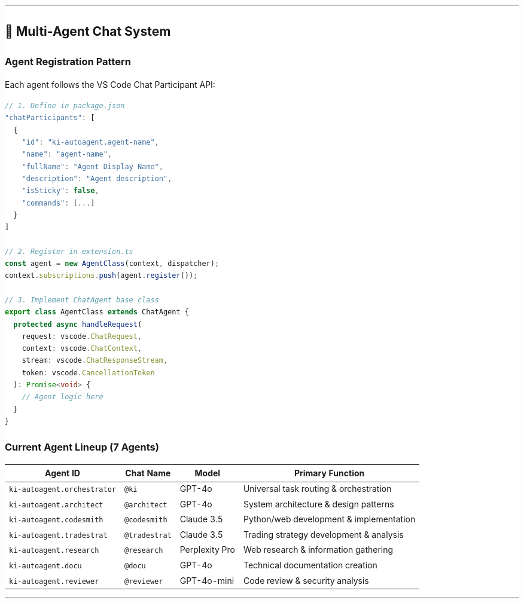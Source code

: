 ```
```

---

## 🎯 Multi-Agent Chat System

### Agent Registration Pattern

Each agent follows the VS Code Chat Participant API:

```typescript
// 1. Define in package.json
"chatParticipants": [
  {
    "id": "ki-autoagent.agent-name",
    "name": "agent-name", 
    "fullName": "Agent Display Name",
    "description": "Agent description",
    "isSticky": false,
    "commands": [...]
  }
]

// 2. Register in extension.ts
const agent = new AgentClass(context, dispatcher);
context.subscriptions.push(agent.register());

// 3. Implement ChatAgent base class
export class AgentClass extends ChatAgent {
  protected async handleRequest(
    request: vscode.ChatRequest,
    context: vscode.ChatContext, 
    stream: vscode.ChatResponseStream,
    token: vscode.CancellationToken
  ): Promise<void> {
    // Agent logic here
  }
}
```

### Current Agent Lineup (7 Agents)

| Agent ID | Chat Name | Model | Primary Function |
|----------|-----------|--------|------------------|
| `ki-autoagent.orchestrator` | `@ki` | GPT-4o | Universal task routing & orchestration |
| `ki-autoagent.architect` | `@architect` | GPT-4o | System architecture & design patterns |
| `ki-autoagent.codesmith` | `@codesmith` | Claude 3.5 | Python/web development & implementation |
| `ki-autoagent.tradestrat` | `@tradestrat` | Claude 3.5 | Trading strategy development & analysis |
| `ki-autoagent.research` | `@research` | Perplexity Pro | Web research & information gathering |
| `ki-autoagent.docu` | `@docu` | GPT-4o | Technical documentation creation |
| `ki-autoagent.reviewer` | `@reviewer` | GPT-4o-mini | Code review & security analysis |

---